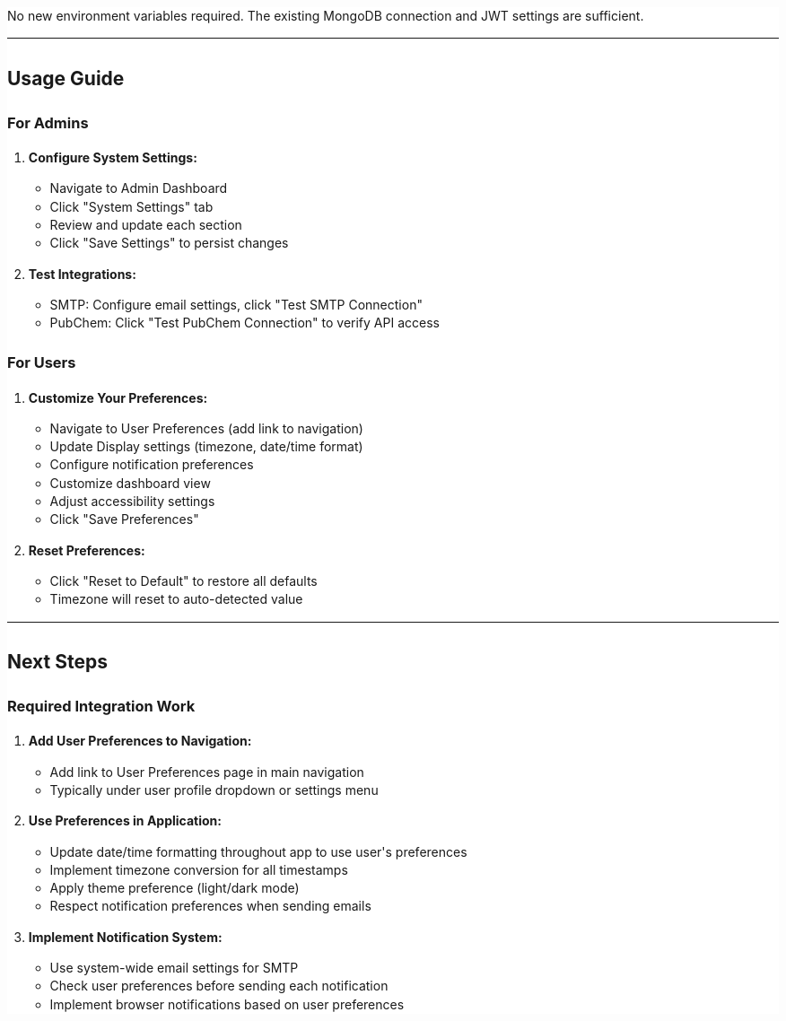 No new environment variables required. The existing MongoDB connection and JWT settings are sufficient.

---

## Usage Guide

### For Admins

1. **Configure System Settings:**
   - Navigate to Admin Dashboard
   - Click "System Settings" tab
   - Review and update each section
   - Click "Save Settings" to persist changes

2. **Test Integrations:**
   - SMTP: Configure email settings, click "Test SMTP Connection"
   - PubChem: Click "Test PubChem Connection" to verify API access

### For Users

1. **Customize Your Preferences:**
   - Navigate to User Preferences (add link to navigation)
   - Update Display settings (timezone, date/time format)
   - Configure notification preferences
   - Customize dashboard view
   - Adjust accessibility settings
   - Click "Save Preferences"

2. **Reset Preferences:**
   - Click "Reset to Default" to restore all defaults
   - Timezone will reset to auto-detected value

---

## Next Steps

### Required Integration Work

1. **Add User Preferences to Navigation:**
   - Add link to User Preferences page in main navigation
   - Typically under user profile dropdown or settings menu

2. **Use Preferences in Application:**
   - Update date/time formatting throughout app to use user's preferences
   - Implement timezone conversion for all timestamps
   - Apply theme preference (light/dark mode)
   - Respect notification preferences when sending emails

3. **Implement Notification System:**
   - Use system-wide email settings for SMTP
   - Check user preferences before sending each notification
   - Implement browser notifications based on user preferences
